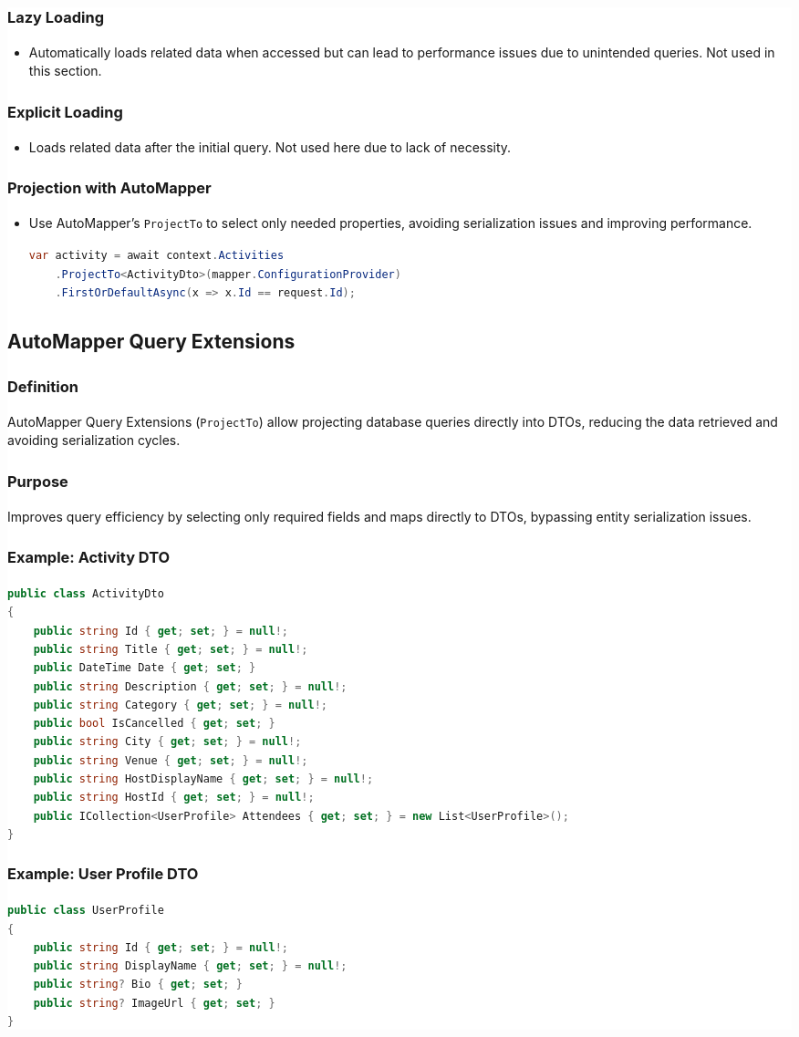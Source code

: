 ### Lazy Loading
- Automatically loads related data when accessed but can lead to performance issues due to unintended queries. Not used in this section.

### Explicit Loading
- Loads related data after the initial query. Not used here due to lack of necessity.

### Projection with AutoMapper
- Use AutoMapper’s `ProjectTo` to select only needed properties, avoiding serialization issues and improving performance.
  ```csharp
  var activity = await context.Activities
      .ProjectTo<ActivityDto>(mapper.ConfigurationProvider)
      .FirstOrDefaultAsync(x => x.Id == request.Id);
  ```

## AutoMapper Query Extensions

### Definition
AutoMapper Query Extensions (`ProjectTo`) allow projecting database queries directly into DTOs, reducing the data retrieved and avoiding serialization cycles.

### Purpose
Improves query efficiency by selecting only required fields and maps directly to DTOs, bypassing entity serialization issues.

### Example: Activity DTO
```csharp
public class ActivityDto
{
    public string Id { get; set; } = null!;
    public string Title { get; set; } = null!;
    public DateTime Date { get; set; }
    public string Description { get; set; } = null!;
    public string Category { get; set; } = null!;
    public bool IsCancelled { get; set; }
    public string City { get; set; } = null!;
    public string Venue { get; set; } = null!;
    public string HostDisplayName { get; set; } = null!;
    public string HostId { get; set; } = null!;
    public ICollection<UserProfile> Attendees { get; set; } = new List<UserProfile>();
}
```

### Example: User Profile DTO
```csharp
public class UserProfile
{
    public string Id { get; set; } = null!;
    public string DisplayName { get; set; } = null!;
    public string? Bio { get; set; }
    public string? ImageUrl { get; set; }
}
```
